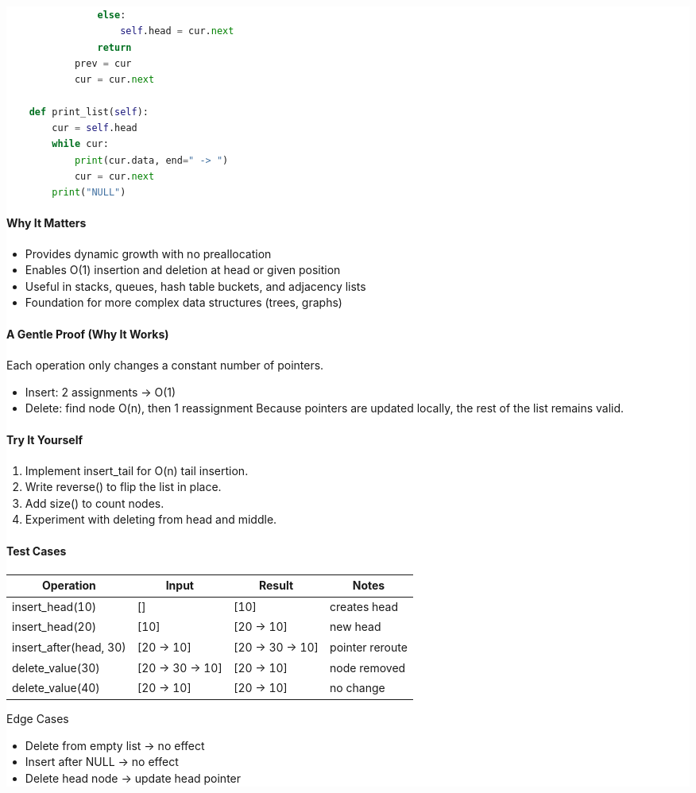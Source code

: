 ```python
                else:
                    self.head = cur.next
                return
            prev = cur
            cur = cur.next

    def print_list(self):
        cur = self.head
        while cur:
            print(cur.data, end=" -> ")
            cur = cur.next
        print("NULL")
```

#### Why It Matters

- Provides dynamic growth with no preallocation
- Enables O(1) insertion and deletion at head or given position
- Useful in stacks, queues, hash table buckets, and adjacency lists
- Foundation for more complex data structures (trees, graphs)

#### A Gentle Proof (Why It Works)

Each operation only changes a constant number of pointers.

- Insert: 2 assignments → O(1)
- Delete: find node O(n), then 1 reassignment
  Because pointers are updated locally, the rest of the list remains valid.

#### Try It Yourself

1. Implement insert_tail for O(n) tail insertion.
2. Write reverse() to flip the list in place.
3. Add size() to count nodes.
4. Experiment with deleting from head and middle.

#### Test Cases

| Operation              | Input          | Result         | Notes           |
| ---------------------- | -------------- | -------------- | --------------- |
| insert_head(10)        | []             | [10]           | creates head    |
| insert_head(20)        | [10]           | [20 → 10]      | new head        |
| insert_after(head, 30) | [20 → 10]      | [20 → 30 → 10] | pointer reroute |
| delete_value(30)       | [20 → 30 → 10] | [20 → 10]      | node removed    |
| delete_value(40)       | [20 → 10]      | [20 → 10]      | no change       |

Edge Cases

- Delete from empty list → no effect
- Insert after NULL → no effect
- Delete head node → update head pointer
